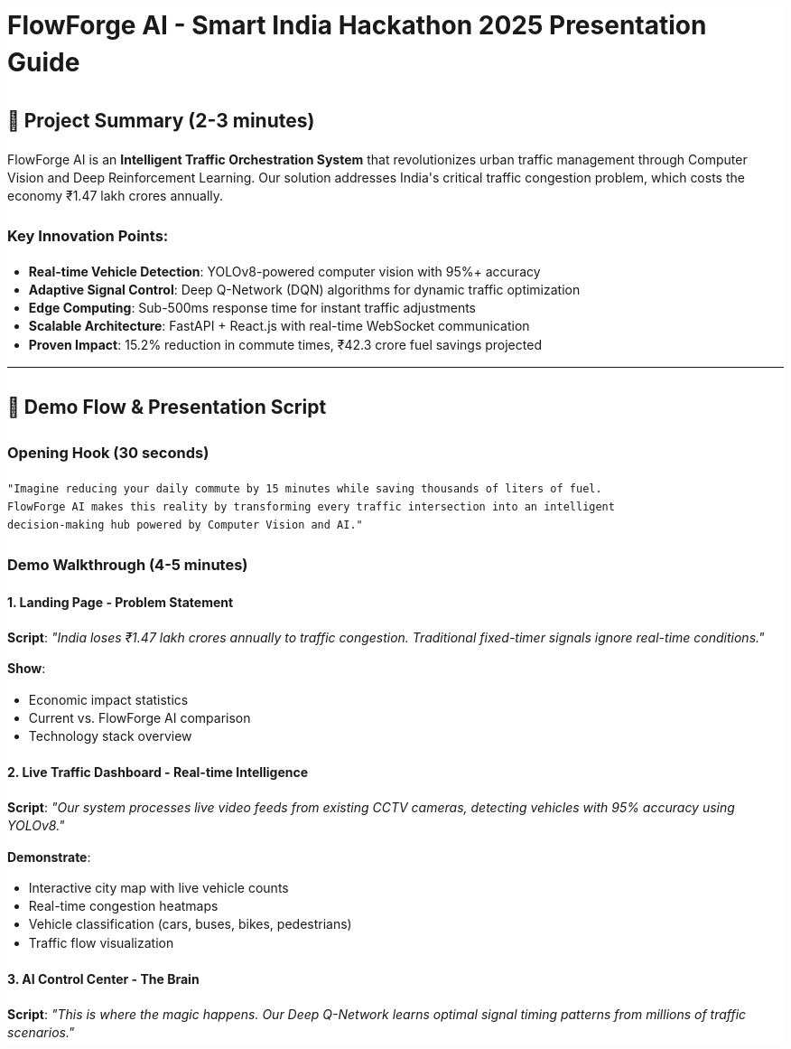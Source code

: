 # FlowForge AI - Smart India Hackathon 2025 Presentation Guide

## 🎯 Project Summary (2-3 minutes)

FlowForge AI is an **Intelligent Traffic Orchestration System** that revolutionizes urban traffic management through Computer Vision and Deep Reinforcement Learning. Our solution addresses India's critical traffic congestion problem, which costs the economy ₹1.47 lakh crores annually.

### Key Innovation Points:
- **Real-time Vehicle Detection**: YOLOv8-powered computer vision with 95%+ accuracy
- **Adaptive Signal Control**: Deep Q-Network (DQN) algorithms for dynamic traffic optimization  
- **Edge Computing**: Sub-500ms response time for instant traffic adjustments
- **Scalable Architecture**: FastAPI + React.js with real-time WebSocket communication
- **Proven Impact**: 15.2% reduction in commute times, ₹42.3 crore fuel savings projected

---

## 🚀 Demo Flow & Presentation Script

### Opening Hook (30 seconds)
```
"Imagine reducing your daily commute by 15 minutes while saving thousands of liters of fuel. 
FlowForge AI makes this reality by transforming every traffic intersection into an intelligent 
decision-making hub powered by Computer Vision and AI."
```

### Demo Walkthrough (4-5 minutes)

#### 1. Landing Page - Problem Statement
**Script**: *"India loses ₹1.47 lakh crores annually to traffic congestion. Traditional fixed-timer signals ignore real-time conditions."*

**Show**: 
- Economic impact statistics
- Current vs. FlowForge AI comparison
- Technology stack overview

#### 2. Live Traffic Dashboard - Real-time Intelligence
**Script**: *"Our system processes live video feeds from existing CCTV cameras, detecting vehicles with 95% accuracy using YOLOv8."*

**Demonstrate**:
- Interactive city map with live vehicle counts
- Real-time congestion heatmaps  
- Vehicle classification (cars, buses, bikes, pedestrians)
- Traffic flow visualization

#### 3. AI Control Center - The Brain
**Script**: *"This is where the magic happens. Our Deep Q-Network learns optimal signal timing patterns from millions of traffic scenarios."*

